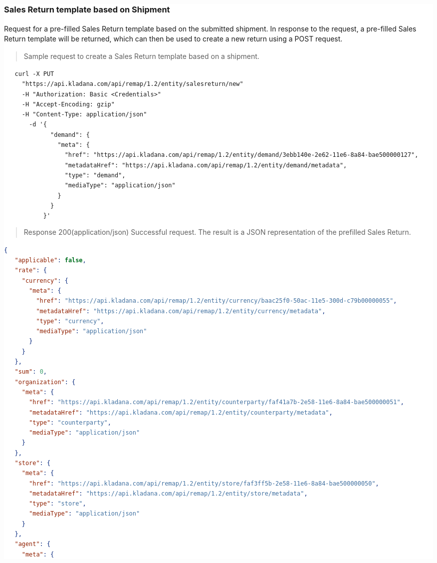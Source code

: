 ### Sales Return template based on Shipment

Request for a pre-filled Sales Return template based on the submitted shipment.
In response to the request, a pre-filled Sales Return template will be returned, which
can then be used to create a new return using a POST request.

> Sample request to create a Sales Return template based on a shipment.

```shell
   curl -X PUT
     "https://api.kladana.com/api/remap/1.2/entity/salesreturn/new"
     -H "Authorization: Basic <Credentials>"
     -H "Accept-Encoding: gzip"
     -H "Content-Type: application/json"
       -d '{
             "demand": {
               "meta": {
                 "href": "https://api.kladana.com/api/remap/1.2/entity/demand/3ebb140e-2e62-11e6-8a84-bae500000127",
                 "metadataHref": "https://api.kladana.com/api/remap/1.2/entity/demand/metadata",
                 "type": "demand",
                 "mediaType": "application/json"
               }
             }
           }'
```

> Response 200(application/json)
Successful request. The result is a JSON representation of the prefilled Sales Return.

```json
{
   "applicable": false,
   "rate": {
     "currency": {
       "meta": {
         "href": "https://api.kladana.com/api/remap/1.2/entity/currency/baac25f0-50ac-11e5-300d-c79b00000055",
         "metadataHref": "https://api.kladana.com/api/remap/1.2/entity/currency/metadata",
         "type": "currency",
         "mediaType": "application/json"
       }
     }
   },
   "sum": 0,
   "organization": {
     "meta": {
       "href": "https://api.kladana.com/api/remap/1.2/entity/counterparty/faf41a7b-2e58-11e6-8a84-bae500000051",
       "metadataHref": "https://api.kladana.com/api/remap/1.2/entity/counterparty/metadata",
       "type": "counterparty",
       "mediaType": "application/json"
     }
   },
   "store": {
     "meta": {
       "href": "https://api.kladana.com/api/remap/1.2/entity/store/faf3ff5b-2e58-11e6-8a84-bae500000050",
       "metadataHref": "https://api.kladana.com/api/remap/1.2/entity/store/metadata",
       "type": "store",
       "mediaType": "application/json"
     }
   },
   "agent": {
     "meta": {
```